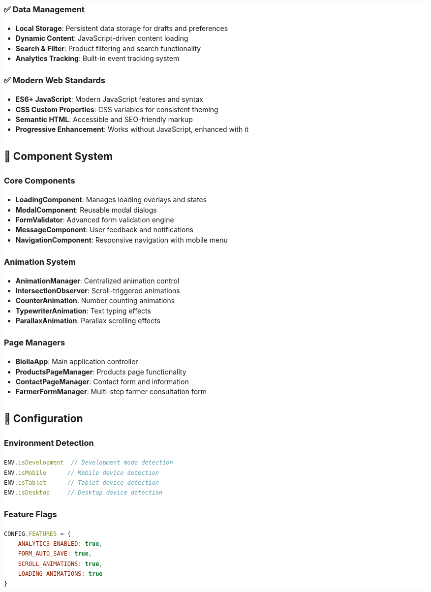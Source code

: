 ### ✅ **Data Management**
- **Local Storage**: Persistent data storage for drafts and preferences
- **Dynamic Content**: JavaScript-driven content loading
- **Search & Filter**: Product filtering and search functionality
- **Analytics Tracking**: Built-in event tracking system

### ✅ **Modern Web Standards**
- **ES6+ JavaScript**: Modern JavaScript features and syntax
- **CSS Custom Properties**: CSS variables for consistent theming
- **Semantic HTML**: Accessible and SEO-friendly markup
- **Progressive Enhancement**: Works without JavaScript, enhanced with it

## 🎯 Component System

### **Core Components**
- **LoadingComponent**: Manages loading overlays and states
- **ModalComponent**: Reusable modal dialogs
- **FormValidator**: Advanced form validation engine
- **MessageComponent**: User feedback and notifications
- **NavigationComponent**: Responsive navigation with mobile menu

### **Animation System**
- **AnimationManager**: Centralized animation control
- **IntersectionObserver**: Scroll-triggered animations
- **CounterAnimation**: Number counting animations
- **TypewriterAnimation**: Text typing effects
- **ParallaxAnimation**: Parallax scrolling effects

### **Page Managers**
- **BioliaApp**: Main application controller
- **ProductsPageManager**: Products page functionality
- **ContactPageManager**: Contact form and information
- **FarmerFormManager**: Multi-step farmer consultation form

## 🔧 Configuration

### **Environment Detection**
```javascript
ENV.isDevelopment  // Development mode detection
ENV.isMobile      // Mobile device detection
ENV.isTablet      // Tablet device detection
ENV.isDesktop     // Desktop device detection
```

### **Feature Flags**
```javascript
CONFIG.FEATURES = {
    ANALYTICS_ENABLED: true,
    FORM_AUTO_SAVE: true,
    SCROLL_ANIMATIONS: true,
    LOADING_ANIMATIONS: true
}
```
